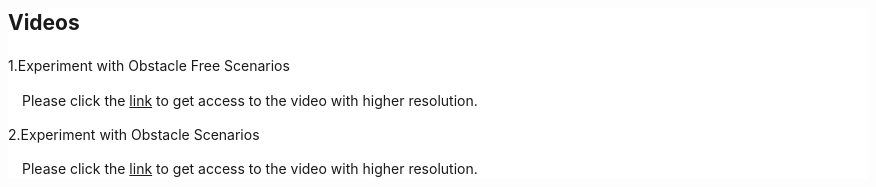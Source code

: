 ## Videos
1.Experiment with Obstacle Free Scenarios



&ensp;&ensp;Please click the [link](https://github.com/hzy-ui/Unicycle_STL_ROS/blob/main/videos/obstacles%20free%20scence.mp4) to get access to the video with higher resolution.


2.Experiment with Obstacle Scenarios



&ensp;&ensp;Please click the [link](https://github.com/hzy-ui/Unicycle_STL_ROS/blob/main/videos/Obstacle%20Scence.mp4) to get access to the video with higher resolution.





